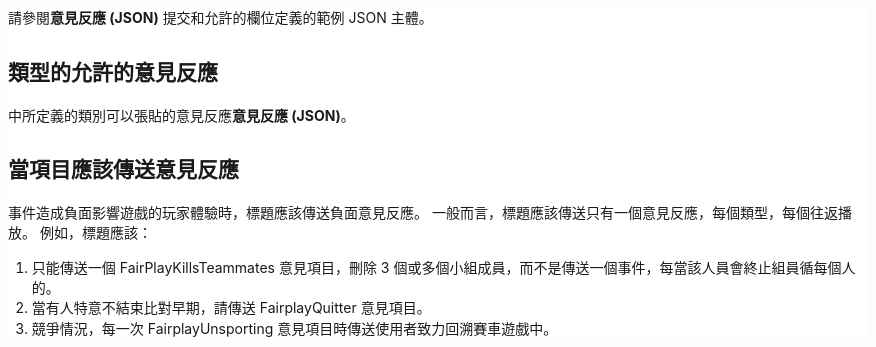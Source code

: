 請參閱**意見反應 (JSON)** 提交和允許的欄位定義的範例 JSON 主體。


## <a name="types-of-feedback-allowed"></a>類型的允許的意見反應

中所定義的類別可以張貼的意見反應**意見反應 (JSON)**。


## <a name="when-titles-should-send-feedback"></a>當項目應該傳送意見反應

事件造成負面影響遊戲的玩家體驗時，標題應該傳送負面意見反應。 一般而言，標題應該傳送只有一個意見反應，每個類型，每個往返播放。 例如，標題應該：

1.  只能傳送一個 FairPlayKillsTeammates 意見項目，刪除 3 個或多個小組成員，而不是傳送一個事件，每當該人員會終止組員循每個人的。
2.  當有人特意不結束比對早期，請傳送 FairplayQuitter 意見項目。
3.  競爭情況，每一次 FairplayUnsporting 意見項目時傳送使用者致力回溯賽車遊戲中。
